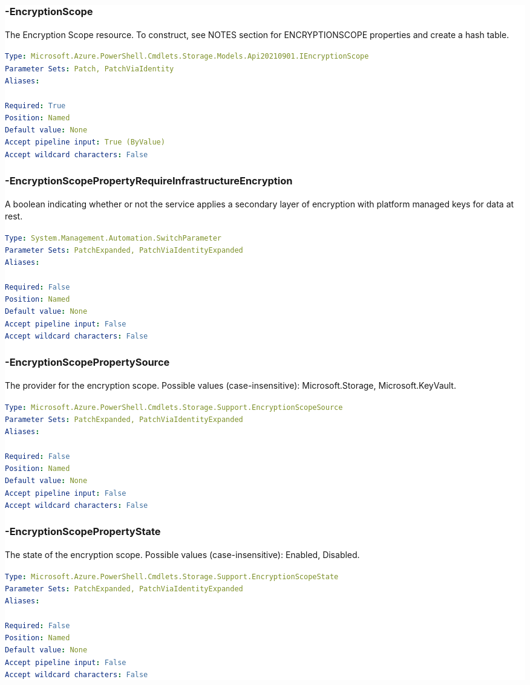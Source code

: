 ### -EncryptionScope
The Encryption Scope resource.
To construct, see NOTES section for ENCRYPTIONSCOPE properties and create a hash table.

```yaml
Type: Microsoft.Azure.PowerShell.Cmdlets.Storage.Models.Api20210901.IEncryptionScope
Parameter Sets: Patch, PatchViaIdentity
Aliases:

Required: True
Position: Named
Default value: None
Accept pipeline input: True (ByValue)
Accept wildcard characters: False
```

### -EncryptionScopePropertyRequireInfrastructureEncryption
A boolean indicating whether or not the service applies a secondary layer of encryption with platform managed keys for data at rest.

```yaml
Type: System.Management.Automation.SwitchParameter
Parameter Sets: PatchExpanded, PatchViaIdentityExpanded
Aliases:

Required: False
Position: Named
Default value: None
Accept pipeline input: False
Accept wildcard characters: False
```

### -EncryptionScopePropertySource
The provider for the encryption scope.
Possible values (case-insensitive): Microsoft.Storage, Microsoft.KeyVault.

```yaml
Type: Microsoft.Azure.PowerShell.Cmdlets.Storage.Support.EncryptionScopeSource
Parameter Sets: PatchExpanded, PatchViaIdentityExpanded
Aliases:

Required: False
Position: Named
Default value: None
Accept pipeline input: False
Accept wildcard characters: False
```

### -EncryptionScopePropertyState
The state of the encryption scope.
Possible values (case-insensitive): Enabled, Disabled.

```yaml
Type: Microsoft.Azure.PowerShell.Cmdlets.Storage.Support.EncryptionScopeState
Parameter Sets: PatchExpanded, PatchViaIdentityExpanded
Aliases:

Required: False
Position: Named
Default value: None
Accept pipeline input: False
Accept wildcard characters: False
```
